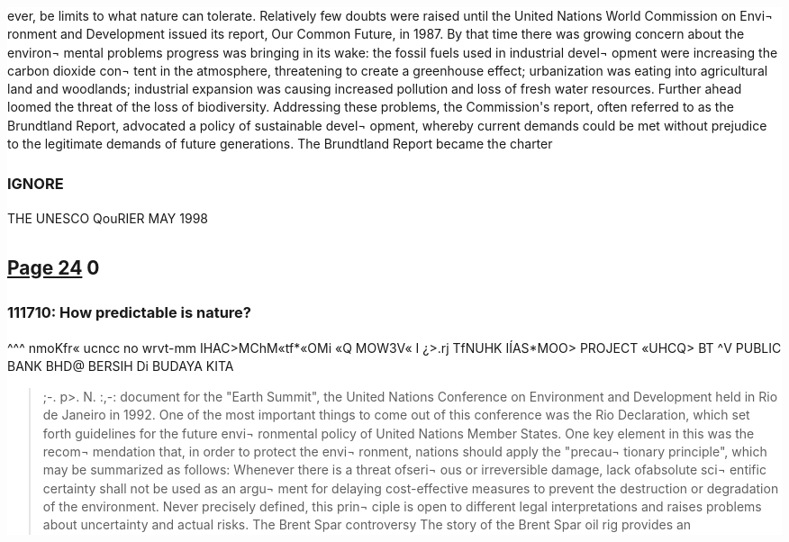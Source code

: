 ever, be limits to what nature can tolerate.
Relatively few doubts were raised until the
United Nations World Commission on Envi¬
ronment and Development issued its report,
Our Common Future, in 1987. By that time
there was growing concern about the environ¬
mental problems progress was bringing in its
wake: the fossil fuels used in industrial devel¬
opment were increasing the carbon dioxide con¬
tent in the atmosphere, threatening to create a
greenhouse effect; urbanization was eating into
agricultural land and woodlands; industrial
expansion was causing increased pollution and
loss of fresh water resources. Further ahead
loomed the threat of the loss of biodiversity.
Addressing these problems, the Commission's
report, often referred to as the Brundtland
Report, advocated a policy of sustainable devel¬
opment, whereby current demands could be
met without prejudice to the legitimate demands
of future generations.
The Brundtland Report became the charter

### IGNORE

THE UNESCO QouRIER MAY 1998

## [Page 24](https://demo.humlab.umu.se/courier/111704engo.pdf#page=24) 0

### 111710: How predictable is nature?

^^^ nmoKfr« ucncc no wrvt-mm
IHAC>MChM«tf*«OMi «Q MOW3V«
I ¿>.rj TfNUHK IÍAS*MOO>
PROJECT «UHCQ> BT ^V
PUBLIC BANK BHD@
BERSIH Di BUDAYA KITA
>;-. p>.
N.
:,-:
document for the "Earth Summit", the United
Nations Conference on Environment and
Development held in Rio de Janeiro in 1992.
One of the most important things to come
out of this conference was the Rio Declaration,
which set forth guidelines for the future envi¬
ronmental policy of United Nations Member
States. One key element in this was the recom¬
mendation that, in order to protect the envi¬
ronment, nations should apply the "precau¬
tionary principle", which may be summarized
as follows: Whenever there is a threat ofseri¬
ous or irreversible damage, lack ofabsolute sci¬
entific certainty shall not be used as an argu¬
ment for delaying cost-effective measures to
prevent the destruction or degradation of the
environment. Never precisely defined, this prin¬
ciple is open to different legal interpretations
and raises problems about uncertainty and
actual risks.
The Brent Spar controversy
The story of the Brent Spar oil rig provides an